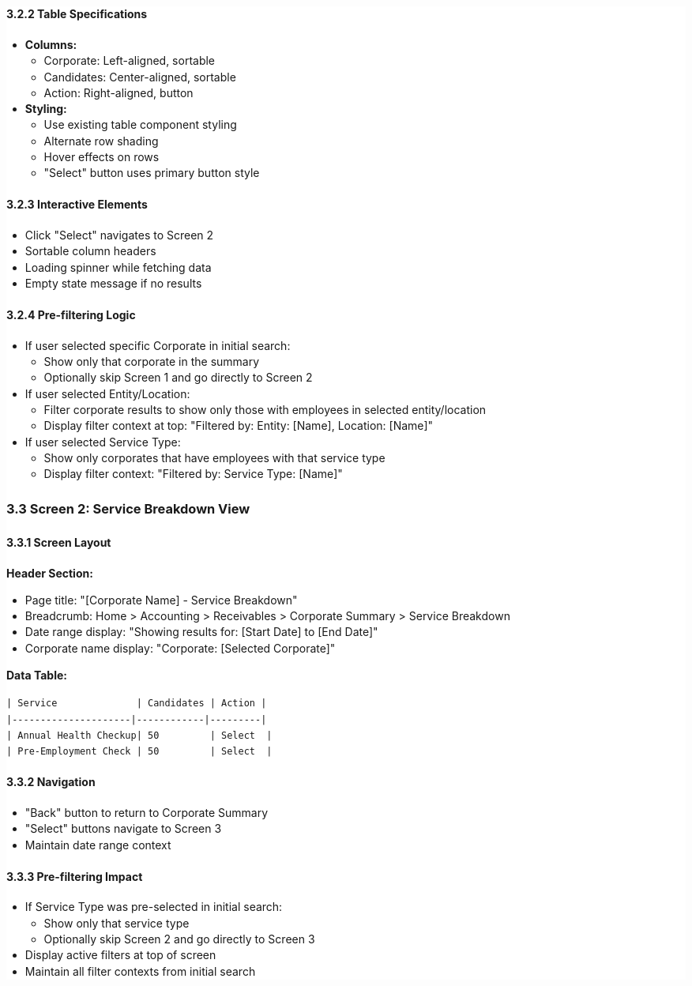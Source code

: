 #### 3.2.2 Table Specifications
- **Columns:**
  - Corporate: Left-aligned, sortable
  - Candidates: Center-aligned, sortable
  - Action: Right-aligned, button
- **Styling:**
  - Use existing table component styling
  - Alternate row shading
  - Hover effects on rows
  - "Select" button uses primary button style

#### 3.2.3 Interactive Elements
- Click "Select" navigates to Screen 2
- Sortable column headers
- Loading spinner while fetching data
- Empty state message if no results

#### 3.2.4 Pre-filtering Logic
- If user selected specific Corporate in initial search:
  - Show only that corporate in the summary
  - Optionally skip Screen 1 and go directly to Screen 2
- If user selected Entity/Location:
  - Filter corporate results to show only those with employees in selected entity/location
  - Display filter context at top: "Filtered by: Entity: [Name], Location: [Name]"
- If user selected Service Type:
  - Show only corporates that have employees with that service type
  - Display filter context: "Filtered by: Service Type: [Name]"

### 3.3 Screen 2: Service Breakdown View

#### 3.3.1 Screen Layout
**Header Section:**
- Page title: "[Corporate Name] - Service Breakdown"
- Breadcrumb: Home > Accounting > Receivables > Corporate Summary > Service Breakdown
- Date range display: "Showing results for: [Start Date] to [End Date]"
- Corporate name display: "Corporate: [Selected Corporate]"

**Data Table:**
```
| Service              | Candidates | Action |
|---------------------|------------|---------|
| Annual Health Checkup| 50         | Select  |
| Pre-Employment Check | 50         | Select  |
```

#### 3.3.2 Navigation
- "Back" button to return to Corporate Summary
- "Select" buttons navigate to Screen 3
- Maintain date range context

#### 3.3.3 Pre-filtering Impact
- If Service Type was pre-selected in initial search:
  - Show only that service type
  - Optionally skip Screen 2 and go directly to Screen 3
- Display active filters at top of screen
- Maintain all filter contexts from initial search
